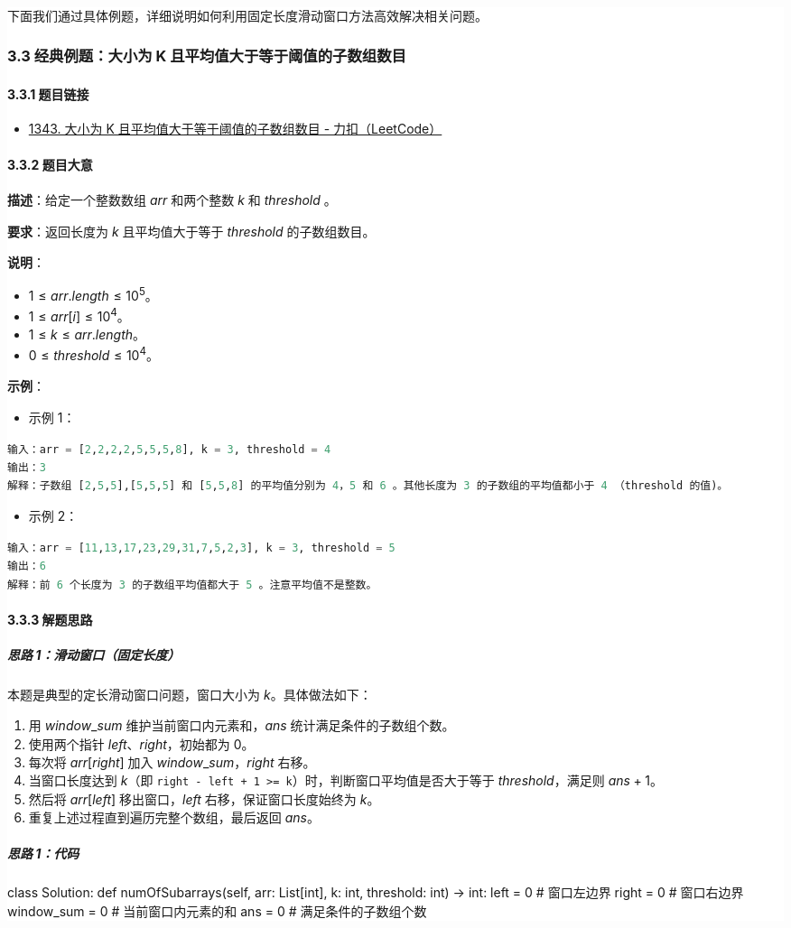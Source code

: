 下面我们通过具体例题，详细说明如何利用固定长度滑动窗口方法高效解决相关问题。

### 3.3 经典例题：大小为 K 且平均值大于等于阈值的子数组数目

#### 3.3.1 题目链接

- [1343. 大小为 K 且平均值大于等于阈值的子数组数目 - 力扣（LeetCode）](https://leetcode.cn/problems/number-of-sub-arrays-of-size-k-and-average-greater-than-or-equal-to-threshold/)

#### 3.3.2 题目大意

**描述**：给定一个整数数组 $arr$ 和两个整数 $k$ 和 $threshold$ 。

**要求**：返回长度为 $k$ 且平均值大于等于 $threshold$ 的子数组数目。

**说明**：

- $1 \le arr.length \le 10^5$。
- $1 \le arr[i] \le 10^4$。
- $1 \le k \le arr.length$。
- $0 \le threshold \le 10^4$。

**示例**：

- 示例 1：

```python
输入：arr = [2,2,2,2,5,5,5,8], k = 3, threshold = 4
输出：3
解释：子数组 [2,5,5],[5,5,5] 和 [5,5,8] 的平均值分别为 4，5 和 6 。其他长度为 3 的子数组的平均值都小于 4 （threshold 的值)。
```

- 示例 2：

```python
输入：arr = [11,13,17,23,29,31,7,5,2,3], k = 3, threshold = 5
输出：6
解释：前 6 个长度为 3 的子数组平均值都大于 5 。注意平均值不是整数。
```

#### 3.3.3 解题思路

##### 思路 1：滑动窗口（固定长度）

本题是典型的定长滑动窗口问题，窗口大小为 $k$。具体做法如下：

1. 用 $window\_sum$ 维护当前窗口内元素和，$ans$ 统计满足条件的子数组个数。
2. 使用两个指针 $left$、$right$，初始都为 $0$。
3. 每次将 $arr[right]$ 加入 $window\_sum$，$right$ 右移。
4. 当窗口长度达到 $k$（即 `right - left + 1 >= k`）时，判断窗口平均值是否大于等于 $threshold$，满足则 $ans + 1$。
5. 然后将 $arr[left]$ 移出窗口，$left$ 右移，保证窗口长度始终为 $k$。
6. 重复上述过程直到遍历完整个数组，最后返回 $ans$。

##### 思路 1：代码


class Solution:
    def numOfSubarrays(self, arr: List[int], k: int, threshold: int) -> int:
        left = 0  # 窗口左边界
        right = 0  # 窗口右边界
        window_sum = 0  # 当前窗口内元素的和
        ans = 0  # 满足条件的子数组个数
